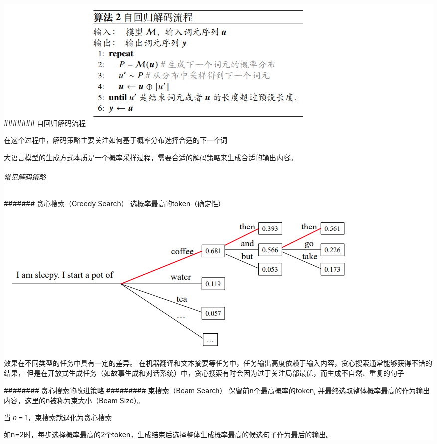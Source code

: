 ####### 自回归解码流程
![](images/llm_011.png)

在这个过程中，解码策略主要关注如何基于概率分布选择合适的下一个词

大语言模型的生成方式本质是一个概率采样过程，需要合适的解码策略来生成合适的输出内容。

###### 常见解码策略
####### 贪心搜索（Greedy Search）
选概率最高的token（确定性）



![](images/llm_012.png)

效果在不同类型的任务中具有一定的差异。
在机器翻译和文本摘要等任务中，任务输出高度依赖于输入内容，贪心搜索通常能够获得不错的结果，
但是在开放式生成任务（如故事生成和对话系统）中，贪心搜索有时会因为过于关注局部最优，而生成不自然、重复的句子

######## 贪心搜索的改进策略
######### 束搜索（Beam Search）
保留前n个最高概率的token, 并最终选取整体概率最高的作为输出内容，这里的n被称为束大小（Beam Size）。

当 𝑛 = 1，束搜索就退化为贪心搜索

如n=2时，每步选择概率最高的2个token，生成结束后选择整体生成概率最高的候选句子作为最后的输出。
